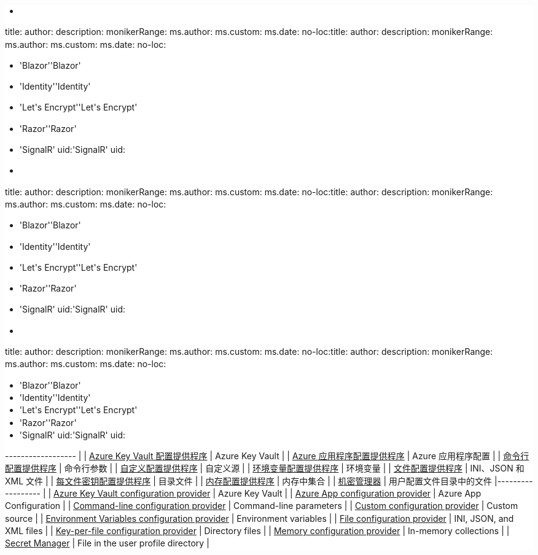 -
<span data-ttu-id="172d1-345">title: author: description: monikerRange: ms.author: ms.custom: ms.date: no-loc:</span><span class="sxs-lookup"><span data-stu-id="172d1-345">title: author: description: monikerRange: ms.author: ms.custom: ms.date: no-loc:</span></span>
- <span data-ttu-id="172d1-346">'Blazor'</span><span class="sxs-lookup"><span data-stu-id="172d1-346">'Blazor'</span></span>
- <span data-ttu-id="172d1-347">'Identity'</span><span class="sxs-lookup"><span data-stu-id="172d1-347">'Identity'</span></span>
- <span data-ttu-id="172d1-348">'Let's Encrypt'</span><span class="sxs-lookup"><span data-stu-id="172d1-348">'Let's Encrypt'</span></span>
- <span data-ttu-id="172d1-349">'Razor'</span><span class="sxs-lookup"><span data-stu-id="172d1-349">'Razor'</span></span>
- <span data-ttu-id="172d1-350">'SignalR' uid:</span><span class="sxs-lookup"><span data-stu-id="172d1-350">'SignalR' uid:</span></span> 

-
<span data-ttu-id="172d1-351">title: author: description: monikerRange: ms.author: ms.custom: ms.date: no-loc:</span><span class="sxs-lookup"><span data-stu-id="172d1-351">title: author: description: monikerRange: ms.author: ms.custom: ms.date: no-loc:</span></span>
- <span data-ttu-id="172d1-352">'Blazor'</span><span class="sxs-lookup"><span data-stu-id="172d1-352">'Blazor'</span></span>
- <span data-ttu-id="172d1-353">'Identity'</span><span class="sxs-lookup"><span data-stu-id="172d1-353">'Identity'</span></span>
- <span data-ttu-id="172d1-354">'Let's Encrypt'</span><span class="sxs-lookup"><span data-stu-id="172d1-354">'Let's Encrypt'</span></span>
- <span data-ttu-id="172d1-355">'Razor'</span><span class="sxs-lookup"><span data-stu-id="172d1-355">'Razor'</span></span>
- <span data-ttu-id="172d1-356">'SignalR' uid:</span><span class="sxs-lookup"><span data-stu-id="172d1-356">'SignalR' uid:</span></span> 

-
<span data-ttu-id="172d1-357">title: author: description: monikerRange: ms.author: ms.custom: ms.date: no-loc:</span><span class="sxs-lookup"><span data-stu-id="172d1-357">title: author: description: monikerRange: ms.author: ms.custom: ms.date: no-loc:</span></span>
- <span data-ttu-id="172d1-358">'Blazor'</span><span class="sxs-lookup"><span data-stu-id="172d1-358">'Blazor'</span></span>
- <span data-ttu-id="172d1-359">'Identity'</span><span class="sxs-lookup"><span data-stu-id="172d1-359">'Identity'</span></span>
- <span data-ttu-id="172d1-360">'Let's Encrypt'</span><span class="sxs-lookup"><span data-stu-id="172d1-360">'Let's Encrypt'</span></span>
- <span data-ttu-id="172d1-361">'Razor'</span><span class="sxs-lookup"><span data-stu-id="172d1-361">'Razor'</span></span>
- <span data-ttu-id="172d1-362">'SignalR' uid:</span><span class="sxs-lookup"><span data-stu-id="172d1-362">'SignalR' uid:</span></span> 

<span data-ttu-id="172d1-363">------------------ | | [Azure Key Vault 配置提供程序](xref:security/key-vault-configuration) | Azure Key Vault | | [Azure 应用程序配置提供程序](/azure/azure-app-configuration/quickstart-aspnet-core-app) | Azure 应用程序配置 | | [命令行配置提供程序](#clcp) | 命令行参数 | | [自定义配置提供程序](#custom-configuration-provider) | 自定义源 | | [环境变量配置提供程序](#evcp) | 环境变量 | | [文件配置提供程序](#file-configuration-provider) | INI、JSON 和 XML 文件 | | [每文件密钥配置提供程序](#key-per-file-configuration-provider) | 目录文件 | | [内存配置提供程序](#memory-configuration-provider) | 内存中集合 | | [机密管理器](xref:security/app-secrets) | 用户配置文件目录中的文件 |</span><span class="sxs-lookup"><span data-stu-id="172d1-363">------------------ | | [Azure Key Vault configuration provider](xref:security/key-vault-configuration) | Azure Key Vault | | [Azure App configuration provider](/azure/azure-app-configuration/quickstart-aspnet-core-app) | Azure App Configuration | | [Command-line configuration provider](#clcp) | Command-line parameters | | [Custom configuration provider](#custom-configuration-provider) | Custom source | | [Environment Variables configuration provider](#evcp) | Environment variables | | [File configuration provider](#file-configuration-provider) | INI, JSON, and XML files | | [Key-per-file configuration provider](#key-per-file-configuration-provider) | Directory files | | [Memory configuration provider](#memory-configuration-provider) | In-memory collections | | [Secret Manager](xref:security/app-secrets)  | File in the user profile directory |</span></span>

